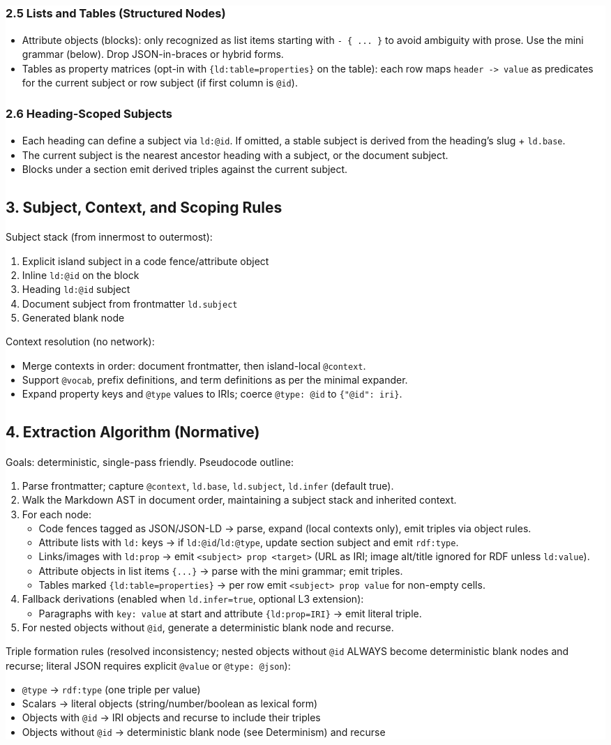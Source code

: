 ### 2.5 Lists and Tables (Structured Nodes)

- Attribute objects (blocks): only recognized as list items starting with `- { ... }` to avoid ambiguity with prose. Use the mini grammar (below). Drop JSON-in-braces or hybrid forms.
- Tables as property matrices (opt-in with `{ld:table=properties}` on the table): each row maps `header -> value` as predicates for the current subject or row subject (if first column is `@id`).

### 2.6 Heading-Scoped Subjects

- Each heading can define a subject via `ld:@id`. If omitted, a stable subject is derived from the heading’s slug + `ld.base`.
- The current subject is the nearest ancestor heading with a subject, or the document subject.
- Blocks under a section emit derived triples against the current subject.

## 3. Subject, Context, and Scoping Rules

Subject stack (from innermost to outermost):
1) Explicit island subject in a code fence/attribute object
2) Inline `ld:@id` on the block
3) Heading `ld:@id` subject
4) Document subject from frontmatter `ld.subject`
5) Generated blank node

Context resolution (no network):
- Merge contexts in order: document frontmatter, then island-local `@context`.
- Support `@vocab`, prefix definitions, and term definitions as per the minimal expander.
- Expand property keys and `@type` values to IRIs; coerce `@type: @id` to `{"@id": iri}`.

## 4. Extraction Algorithm (Normative)

Goals: deterministic, single-pass friendly. Pseudocode outline:

1) Parse frontmatter; capture `@context`, `ld.base`, `ld.subject`, `ld.infer` (default true).
2) Walk the Markdown AST in document order, maintaining a subject stack and inherited context.
3) For each node:
   - Code fences tagged as JSON/JSON-LD → parse, expand (local contexts only), emit triples via object rules.
   - Attribute lists with `ld:` keys → if `ld:@id`/`ld:@type`, update section subject and emit `rdf:type`.
   - Links/images with `ld:prop` → emit `<subject> prop <target>` (URL as IRI; image alt/title ignored for RDF unless `ld:value`).
   - Attribute objects in list items `{...}` → parse with the mini grammar; emit triples.
   - Tables marked `{ld:table=properties}` → per row emit `<subject> prop value` for non-empty cells.
4) Fallback derivations (enabled when `ld.infer=true`, optional L3 extension):
   - Paragraphs with `key: value` at start and attribute `{ld:prop=IRI}` → emit literal triple.
5) For nested objects without `@id`, generate a deterministic blank node and recurse.

Triple formation rules (resolved inconsistency; nested objects without `@id` ALWAYS become deterministic blank nodes and recurse; literal JSON requires explicit `@value` or `@type: @json`):
- `@type` → `rdf:type` (one triple per value)
- Scalars → literal objects (string/number/boolean as lexical form)
- Objects with `@id` → IRI objects and recurse to include their triples
- Objects without `@id` → deterministic blank node (see Determinism) and recurse
